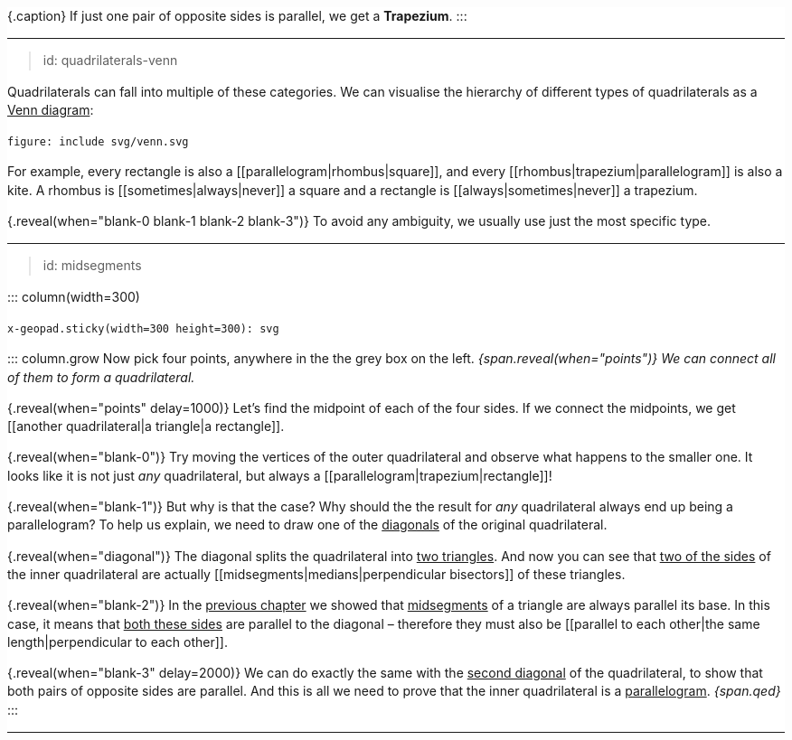 {.caption} If just one pair of opposite sides is parallel, we get a __Trapezium__.
:::

---
> id: quadrilaterals-venn

Quadrilaterals can fall into multiple of these categories. We can visualise the
hierarchy of different types of quadrilaterals as a [Venn diagram](gloss:venn):

    figure: include svg/venn.svg

For example, every rectangle is also a [[parallelogram|rhombus|square]], and
every [[rhombus|trapezium|parallelogram]] is also a kite. A rhombus is
[[sometimes|always|never]] a square and a rectangle is [[always|sometimes|never]]
a trapezium.

{.reveal(when="blank-0 blank-1 blank-2 blank-3")} To avoid any ambiguity, we
usually use just the most specific type.

---
> id: midsegments

::: column(width=300)

    x-geopad.sticky(width=300 height=300): svg

::: column.grow
Now pick four points, anywhere in the the grey box on the left.
_{span.reveal(when="points")} We can connect all of them to form a quadrilateral._

{.reveal(when="points" delay=1000)} Let’s find the midpoint of each of the four
sides. If we connect the midpoints, we get [[another quadrilateral|a triangle|a rectangle]].

{.reveal(when="blank-0")} Try moving the vertices of the outer quadrilateral and
observe what happens to the smaller one. It looks like it is not just _any_
quadrilateral, but always a [[parallelogram|trapezium|rectangle]]!

{.reveal(when="blank-1")} But why is that the case? Why should the the result
for _any_ quadrilateral always end up being a parallelogram? To help us explain,
we need to draw one of the [diagonals](gloss:polygon-diagonal) of the original
quadrilateral.

{.reveal(when="diagonal")} The diagonal splits the quadrilateral into [two
triangles](target:triangle). And now you can see that [two of the sides](target:midsegment)
of the inner quadrilateral are actually [[midsegments|medians|perpendicular bisectors]]
of these triangles.

{.reveal(when="blank-2")} In the [previous chapter](/course/triangles-and-trigonometry)
we showed that [midsegments](gloss:triangle-midsegment) of a triangle are always
parallel its base. In this case, it means that [both these sides](target:parallel)
are parallel to the diagonal – therefore they must also be
[[parallel to each other|the same length|perpendicular to each other]].

{.reveal(when="blank-3" delay=2000)} We can do exactly the same with the [second
diagonal](target:other) of the quadrilateral, to show that both pairs of
opposite sides are parallel. And this is all we need to prove that the inner
quadrilateral is a [parallelogram](gloss:parallelogram). _{span.qed}_
:::

---